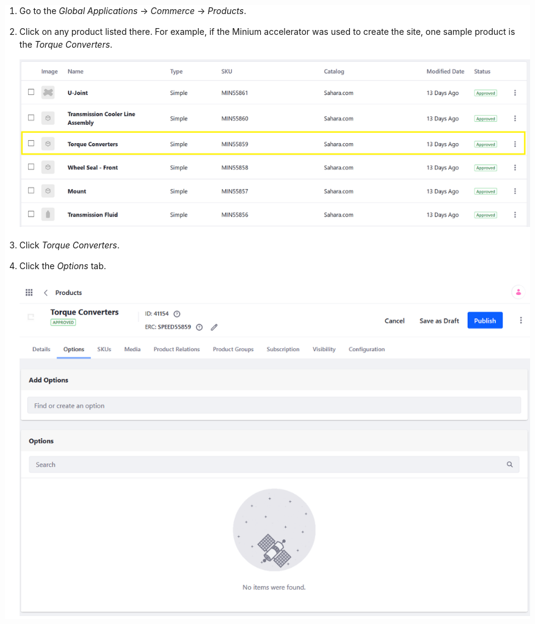 1. Go to the _Global Applications_ → _Commerce_ → _Products_.
1. Click on any product listed there. For example, if the Minium accelerator was used to create the site, one sample product is the _Torque Converters_.

    ![Select a product to add a Product Option.](./customizing-your-product-with-product-options/images/08.png)

1. Click _Torque Converters_.
1. Click the _Options_ tab.

    ![Click the Options tab.](./customizing-your-product-with-product-options/images/09.png)
